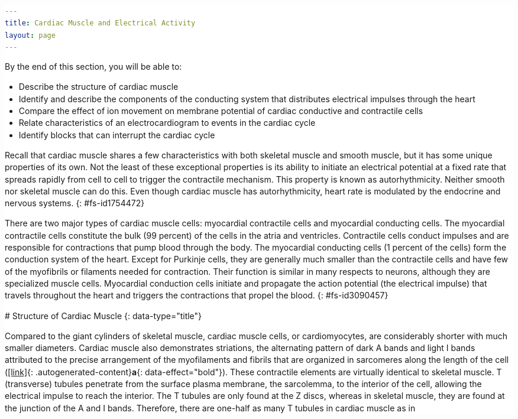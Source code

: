 ```yaml
---
title: Cardiac Muscle and Electrical Activity
layout: page
---
```


<div data-type="abstract" markdown="1">
By the end of this section, you will be able to:

* Describe the structure of cardiac muscle
* Identify and describe the components of the conducting system that
  distributes electrical impulses through the heart
* Compare the effect of ion movement on membrane potential of cardiac
  conductive and contractile cells
* Relate characteristics of an electrocardiogram to events in the
  cardiac cycle
* Identify blocks that can interrupt the cardiac cycle

</div>
Recall that cardiac muscle shares a few characteristics with both
skeletal muscle and smooth muscle, but it has some unique properties of
its own. Not the least of these exceptional properties is its ability to
initiate an electrical potential at a fixed rate that spreads rapidly
from cell to cell to trigger the contractile mechanism. This property is
known as <span data-type="term">autorhythmicity</span>. Neither smooth
nor skeletal muscle can do this. Even though cardiac muscle has
autorhythmicity, heart rate is modulated by the endocrine and nervous
systems.
{: #fs-id1754472}

There are two major types of cardiac muscle cells: myocardial
contractile cells and myocardial conducting cells. The <span
data-type="term">myocardial contractile cells</span> constitute the bulk
(99 percent) of the cells in the atria and ventricles. Contractile cells
conduct impulses and are responsible for contractions that pump blood
through the body. The <span data-type="term">myocardial conducting
cells</span> (1 percent of the cells) form the conduction system of the
heart. Except for Purkinje cells, they are generally much smaller than
the contractile cells and have few of the myofibrils or filaments needed
for contraction. Their function is similar in many respects to neurons,
although they are specialized muscle cells. Myocardial conduction cells
initiate and propagate the action potential (the electrical impulse)
that travels throughout the heart and triggers the contractions that
propel the blood.
{: #fs-id3090457}

<section data-depth="1" id="fs-id1559809" markdown="1">
# Structure of Cardiac Muscle
{: data-type="title"}

Compared to the giant cylinders of skeletal muscle, cardiac muscle
cells, or cardiomyocytes, are considerably shorter with much smaller
diameters. Cardiac muscle also demonstrates striations, the alternating
pattern of dark A bands and light I bands attributed to the precise
arrangement of the myofilaments and fibrils that are organized in
sarcomeres along the length of the cell ([\[link\]](#fig-ch20_02_01){:
.autogenerated-content}**a**{: data-effect="bold"}). These contractile
elements are virtually identical to skeletal muscle. T (transverse)
tubules penetrate from the surface plasma membrane, the sarcolemma, to
the interior of the cell, allowing the electrical impulse to reach the
interior. The T tubules are only found at the Z discs, whereas in
skeletal muscle, they are found at the junction of the A and I bands.
Therefore, there are one-half as many T tubules in cardiac muscle as in

[1]: http://openstaxcollege.org/l/ECG
[2]: http://openstaxcollege.org/l/abnormalECG